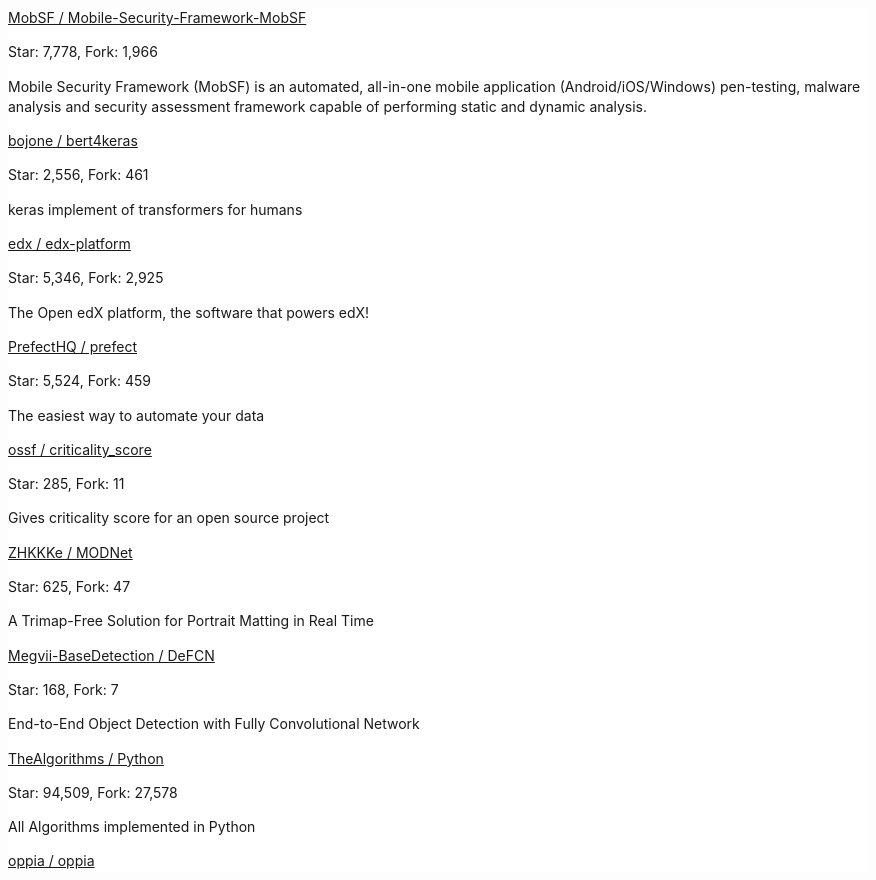 

[MobSF / Mobile-Security-Framework-MobSF](https://github.com/MobSF/Mobile-Security-Framework-MobSF)

Star: 7,778, Fork: 1,966

Mobile Security Framework (MobSF) is an automated, all-in-one mobile application (Android/iOS/Windows) pen-testing, malware analysis and security assessment framework capable of performing static and dynamic analysis.



[bojone / bert4keras](https://github.com/bojone/bert4keras)

Star: 2,556, Fork: 461

keras implement of transformers for humans



[edx / edx-platform](https://github.com/edx/edx-platform)

Star: 5,346, Fork: 2,925

The Open edX platform, the software that powers edX!



[PrefectHQ / prefect](https://github.com/PrefectHQ/prefect)

Star: 5,524, Fork: 459

The easiest way to automate your data



[ossf / criticality_score](https://github.com/ossf/criticality_score)

Star: 285, Fork: 11

Gives criticality score for an open source project



[ZHKKKe / MODNet](https://github.com/ZHKKKe/MODNet)

Star: 625, Fork: 47

A Trimap-Free Solution for Portrait Matting in Real Time



[Megvii-BaseDetection / DeFCN](https://github.com/Megvii-BaseDetection/DeFCN)

Star: 168, Fork: 7

End-to-End Object Detection with Fully Convolutional Network



[TheAlgorithms / Python](https://github.com/TheAlgorithms/Python)

Star: 94,509, Fork: 27,578

All Algorithms implemented in Python



[oppia / oppia](https://github.com/oppia/oppia)

